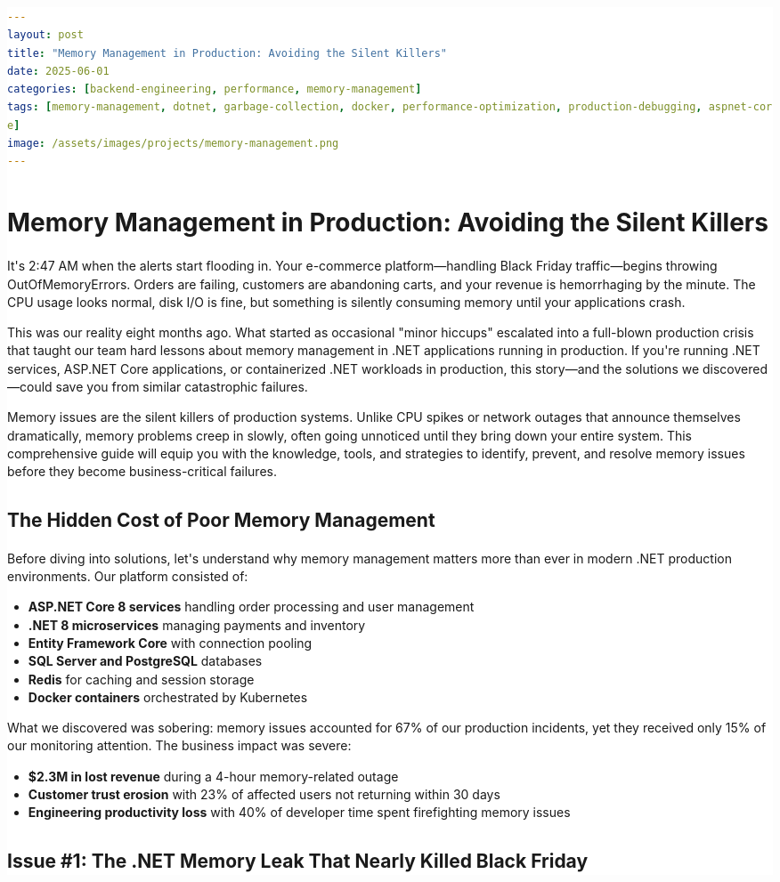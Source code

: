 ```yaml
---
layout: post
title: "Memory Management in Production: Avoiding the Silent Killers"
date: 2025-06-01
categories: [backend-engineering, performance, memory-management]
tags: [memory-management, dotnet, garbage-collection, docker, performance-optimization, production-debugging, aspnet-core]
image: /assets/images/projects/memory-management.png
---
```


# Memory Management in Production: Avoiding the Silent Killers

It's 2:47 AM when the alerts start flooding in. Your e-commerce platform—handling Black Friday traffic—begins throwing OutOfMemoryErrors. Orders are failing, customers are abandoning carts, and your revenue is hemorrhaging by the minute. The CPU usage looks normal, disk I/O is fine, but something is silently consuming memory until your applications crash.

This was our reality eight months ago. What started as occasional "minor hiccups" escalated into a full-blown production crisis that taught our team hard lessons about memory management in .NET applications running in production. If you're running .NET services, ASP.NET Core applications, or containerized .NET workloads in production, this story—and the solutions we discovered—could save you from similar catastrophic failures.

Memory issues are the silent killers of production systems. Unlike CPU spikes or network outages that announce themselves dramatically, memory problems creep in slowly, often going unnoticed until they bring down your entire system. This comprehensive guide will equip you with the knowledge, tools, and strategies to identify, prevent, and resolve memory issues before they become business-critical failures.

## The Hidden Cost of Poor Memory Management

Before diving into solutions, let's understand why memory management matters more than ever in modern .NET production environments. Our platform consisted of:

- **ASP.NET Core 8 services** handling order processing and user management
- **.NET 8 microservices** managing payments and inventory
- **Entity Framework Core** with connection pooling
- **SQL Server and PostgreSQL** databases
- **Redis** for caching and session storage
- **Docker containers** orchestrated by Kubernetes

What we discovered was sobering: memory issues accounted for 67% of our production incidents, yet they received only 15% of our monitoring attention. The business impact was severe:

- **$2.3M in lost revenue** during a 4-hour memory-related outage
- **Customer trust erosion** with 23% of affected users not returning within 30 days
- **Engineering productivity loss** with 40% of developer time spent firefighting memory issues

## Issue #1: The .NET Memory Leak That Nearly Killed Black Friday
